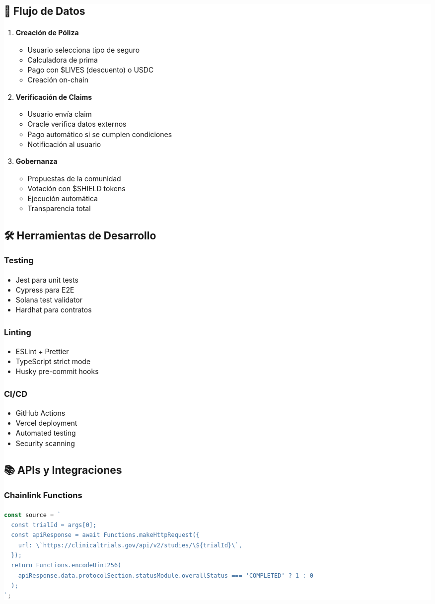 ## 🔄 Flujo de Datos

1. **Creación de Póliza**
   - Usuario selecciona tipo de seguro
   - Calculadora de prima
   - Pago con $LIVES (descuento) o USDC
   - Creación on-chain

2. **Verificación de Claims**
   - Usuario envía claim
   - Oracle verifica datos externos
   - Pago automático si se cumplen condiciones
   - Notificación al usuario

3. **Gobernanza**
   - Propuestas de la comunidad
   - Votación con $SHIELD tokens
   - Ejecución automática
   - Transparencia total

## 🛠️ Herramientas de Desarrollo

### Testing
- Jest para unit tests
- Cypress para E2E
- Solana test validator
- Hardhat para contratos

### Linting
- ESLint + Prettier
- TypeScript strict mode
- Husky pre-commit hooks

### CI/CD
- GitHub Actions
- Vercel deployment
- Automated testing
- Security scanning

## 📚 APIs y Integraciones

### Chainlink Functions
```typescript
const source = `
  const trialId = args[0];
  const apiResponse = await Functions.makeHttpRequest({
    url: \`https://clinicaltrials.gov/api/v2/studies/\${trialId}\`,
  });
  return Functions.encodeUint256(
    apiResponse.data.protocolSection.statusModule.overallStatus === 'COMPLETED' ? 1 : 0
  );
`;
```
